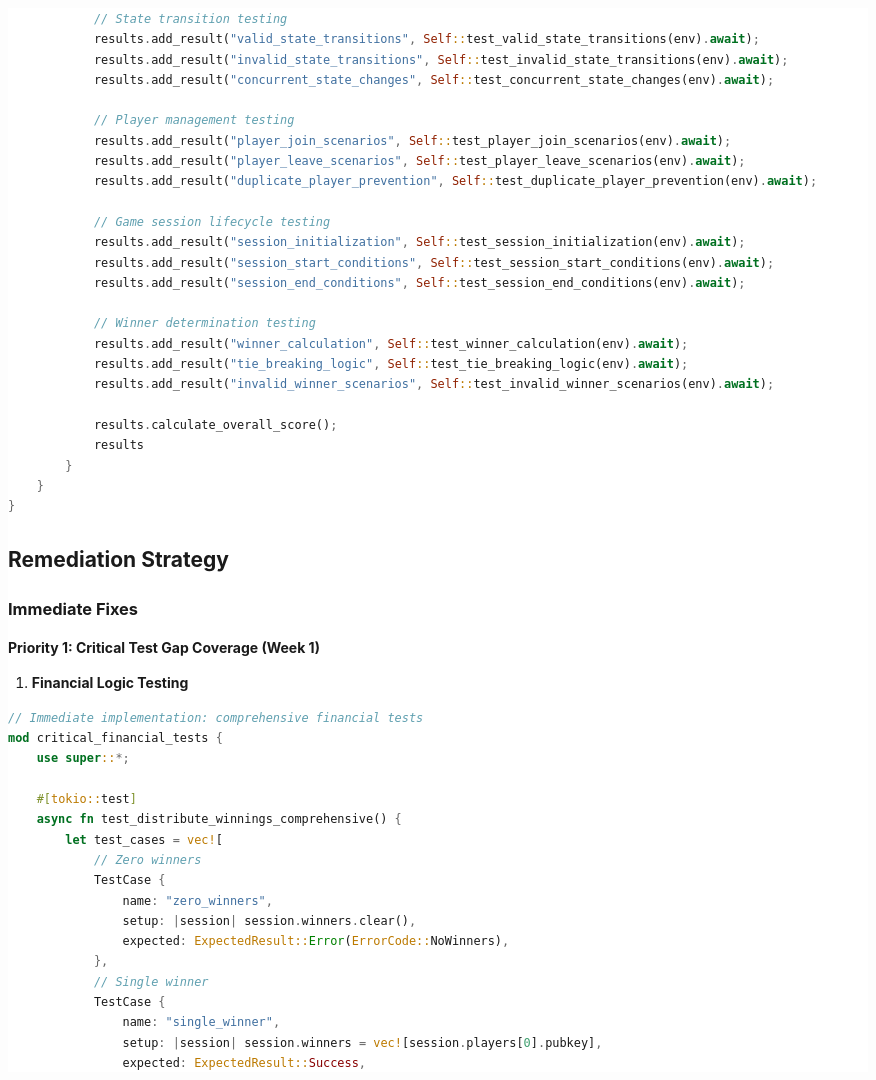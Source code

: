 ```rust
            // State transition testing
            results.add_result("valid_state_transitions", Self::test_valid_state_transitions(env).await);
            results.add_result("invalid_state_transitions", Self::test_invalid_state_transitions(env).await);
            results.add_result("concurrent_state_changes", Self::test_concurrent_state_changes(env).await);

            // Player management testing
            results.add_result("player_join_scenarios", Self::test_player_join_scenarios(env).await);
            results.add_result("player_leave_scenarios", Self::test_player_leave_scenarios(env).await);
            results.add_result("duplicate_player_prevention", Self::test_duplicate_player_prevention(env).await);

            // Game session lifecycle testing
            results.add_result("session_initialization", Self::test_session_initialization(env).await);
            results.add_result("session_start_conditions", Self::test_session_start_conditions(env).await);
            results.add_result("session_end_conditions", Self::test_session_end_conditions(env).await);

            // Winner determination testing
            results.add_result("winner_calculation", Self::test_winner_calculation(env).await);
            results.add_result("tie_breaking_logic", Self::test_tie_breaking_logic(env).await);
            results.add_result("invalid_winner_scenarios", Self::test_invalid_winner_scenarios(env).await);

            results.calculate_overall_score();
            results
        }
    }
}
```

## Remediation Strategy

### Immediate Fixes

**Priority 1: Critical Test Gap Coverage (Week 1)**

1. **Financial Logic Testing**
```rust
// Immediate implementation: comprehensive financial tests
mod critical_financial_tests {
    use super::*;

    #[tokio::test]
    async fn test_distribute_winnings_comprehensive() {
        let test_cases = vec![
            // Zero winners
            TestCase {
                name: "zero_winners",
                setup: |session| session.winners.clear(),
                expected: ExpectedResult::Error(ErrorCode::NoWinners),
            },
            // Single winner
            TestCase {
                name: "single_winner",
                setup: |session| session.winners = vec![session.players[0].pubkey],
                expected: ExpectedResult::Success,
```